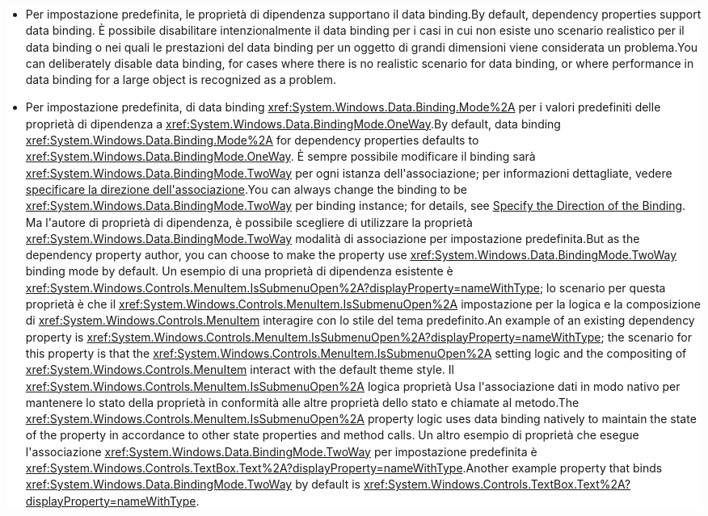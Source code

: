 - <span data-ttu-id="8c2c3-212">Per impostazione predefinita, le proprietà di dipendenza supportano il data binding.</span><span class="sxs-lookup"><span data-stu-id="8c2c3-212">By default, dependency properties support data binding.</span></span> <span data-ttu-id="8c2c3-213">È possibile disabilitare intenzionalmente il data binding per i casi in cui non esiste uno scenario realistico per il data binding o nei quali le prestazioni del data binding per un oggetto di grandi dimensioni viene considerata un problema.</span><span class="sxs-lookup"><span data-stu-id="8c2c3-213">You can deliberately disable data binding, for cases where there is no realistic scenario for data binding, or where performance in data binding for a large object is recognized as a problem.</span></span>

- <span data-ttu-id="8c2c3-214">Per impostazione predefinita, di data binding <xref:System.Windows.Data.Binding.Mode%2A> per i valori predefiniti delle proprietà di dipendenza a <xref:System.Windows.Data.BindingMode.OneWay>.</span><span class="sxs-lookup"><span data-stu-id="8c2c3-214">By default, data binding <xref:System.Windows.Data.Binding.Mode%2A> for dependency properties defaults to <xref:System.Windows.Data.BindingMode.OneWay>.</span></span> <span data-ttu-id="8c2c3-215">È sempre possibile modificare il binding sarà <xref:System.Windows.Data.BindingMode.TwoWay> per ogni istanza dell'associazione; per informazioni dettagliate, vedere [specificare la direzione dell'associazione](../data/how-to-specify-the-direction-of-the-binding.md).</span><span class="sxs-lookup"><span data-stu-id="8c2c3-215">You can always change the binding to be <xref:System.Windows.Data.BindingMode.TwoWay> per binding instance; for details, see [Specify the Direction of the Binding](../data/how-to-specify-the-direction-of-the-binding.md).</span></span> <span data-ttu-id="8c2c3-216">Ma l'autore di proprietà di dipendenza, è possibile scegliere di utilizzare la proprietà <xref:System.Windows.Data.BindingMode.TwoWay> modalità di associazione per impostazione predefinita.</span><span class="sxs-lookup"><span data-stu-id="8c2c3-216">But as the dependency property author, you can choose to make the property use <xref:System.Windows.Data.BindingMode.TwoWay> binding mode by default.</span></span> <span data-ttu-id="8c2c3-217">Un esempio di una proprietà di dipendenza esistente è <xref:System.Windows.Controls.MenuItem.IsSubmenuOpen%2A?displayProperty=nameWithType>; lo scenario per questa proprietà è che il <xref:System.Windows.Controls.MenuItem.IsSubmenuOpen%2A> impostazione per la logica e la composizione di <xref:System.Windows.Controls.MenuItem> interagire con lo stile del tema predefinito.</span><span class="sxs-lookup"><span data-stu-id="8c2c3-217">An example of an existing dependency property is <xref:System.Windows.Controls.MenuItem.IsSubmenuOpen%2A?displayProperty=nameWithType>; the scenario for this property is that the <xref:System.Windows.Controls.MenuItem.IsSubmenuOpen%2A> setting logic and the compositing of <xref:System.Windows.Controls.MenuItem> interact with the default theme style.</span></span> <span data-ttu-id="8c2c3-218">Il <xref:System.Windows.Controls.MenuItem.IsSubmenuOpen%2A> logica proprietà Usa l'associazione dati in modo nativo per mantenere lo stato della proprietà in conformità alle altre proprietà dello stato e chiamate al metodo.</span><span class="sxs-lookup"><span data-stu-id="8c2c3-218">The <xref:System.Windows.Controls.MenuItem.IsSubmenuOpen%2A> property logic uses data binding natively to maintain the state of the property in accordance to other state properties and method calls.</span></span> <span data-ttu-id="8c2c3-219">Un altro esempio di proprietà che esegue l'associazione <xref:System.Windows.Data.BindingMode.TwoWay> per impostazione predefinita è <xref:System.Windows.Controls.TextBox.Text%2A?displayProperty=nameWithType>.</span><span class="sxs-lookup"><span data-stu-id="8c2c3-219">Another example property that binds <xref:System.Windows.Data.BindingMode.TwoWay> by default is <xref:System.Windows.Controls.TextBox.Text%2A?displayProperty=nameWithType>.</span></span>
